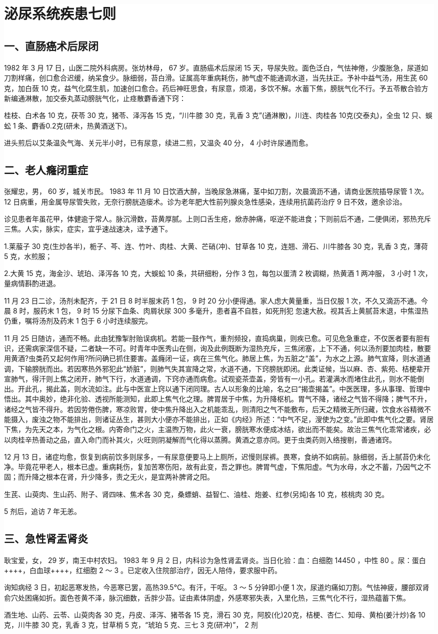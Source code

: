 # 泌尿系统疾患七则

## 一、直肠癌术后尿闭

1982 年 3 月 17 日，山医二院外科病房。张坊林母， 67 岁。直肠癌术后尿闭 15 天，导尿失败。面色泛白，气怯神倦，少腹胀急，尿道如刀割样痛，创口愈合迟缓，纳呆食少。脉细弱，苔白滑。证属高年重病耗伤，肺气虚不能通调水道，当先扶正。予补中益气汤，用生芪 60 克，加白蔹 10 克，益气化腐生肌，加速创口愈合。药后神旺思食，有尿意，烦渴，多饮不解。水蓄下焦，膀胱气化不行。予五苓散合验方新编通淋散，加交泰丸蒸动膀胱气化，止痉散麝香通下窍：

桂枝、白术各 10 克，茯苓 30 克，猪苓、泽泻各 15 克，“川牛膝 30 克，乳香 3 克”(通淋散)，川连、肉桂各 10克(交泰丸)，全虫 12 只、蜈蚣 1 条、麝香0.2克(研未，热黄酒送下)。

进头煎后以艾条温灸气海、关元半小时，已有尿意，续进二煎，又温灸 40 分， 4 小时许尿通而愈。

## 二、老人癃闭重症

张耀忠，男， 60 岁，城关市民。 1983 年 11 月 10 日饮酒大醉，当晚尿急淋痛，茎中如刀割，次晨滴沥不通，请商业医院插导尿管 1 次。 12 日病重，用金属导尿管失败，无奈行膀胱造瘘术。诊为老年肥大性前列腺炎急性感染，连续用抗菌药治疗 9 日不效，邀余诊治。

诊见患者年虽花甲，体健逾于常人。脉沉滑数，苔黄厚腻。上则口舌生疮，焮赤肿痛，呕逆不能进食；下则前后不通，二便俱闭，邪热充斥三焦。人实，脉实，症实，宜乎速战速决，迳予通下。

1.莱菔子 30 克(生炒各半)，栀子、芩、连、竹叶、肉桂、大黄、芒硝(冲)、甘草各 10 克，连翘、滑石、川牛膝各
30 克，乳香 3 克，薄荷 5 克，水煎服；

2.大黄 15 克，海金沙、琥珀、泽泻各 10 克，大蜈蚣 10 条，共研细粉，分作 3 包，每包以蛋清 2 枚调糊，热黄酒
1 两冲服， 3 小时 1 次，量病情斟酌进退。

11 月 23 日二诊，汤剂未配齐，于 21 日 8 时半服末药 1 包， 9 时 20 分小便得通。家人虑大黄量重，当日仅服 1
次，不久又滴沥不通。今晨 8 时，服药末 1 包， 9 时 15 分尿下血条、肉屑状尿 300 多毫升，患者喜不自胜，如死刑犯
忽速大赦。视其舌上黄腻苔末退，中焦湿热仍重，嘱将汤剂及药末 1 包于 6 小时连续服完。

11 月 25 日随访，通而不畅。此由犹豫掣肘贻误病机。若能一鼓作气，重剂频投，直捣病巢，则疾已愈。可见危急重症，不仅医者要有胆有识，还需病家深信不疑，二者缺一不可。时青年中医秀山在侧，询及此例既断为湿热充斥，三焦闭塞，上下不通，何以汤剂要加肉桂，散要用黄酒?虫类药又起何作用?所问确已抓住要害。盖癃闭一证，病在三焦气化。肺居上焦，为五脏之“盖”，为水之上源。肺气宣降，则水道通调，下输膀胱而出。若因寒热外邪犯此“娇脏”，则肺气失其宣降之常，水道不通，下窍膀胱即闭。此类证候，当以麻、杏、紫苑、桔梗辈开宣肺气，得汗则上焦之闭开，肺气下行，水道通调，下窍亦通而病愈。试观瓷茶壶盖，旁皆有一小孔。若灌满水而堵住此孔，则水不能倒出。开此孔，揭此盖，则水流如注。此与中医宣上窍以通下闭同理。古人以形象的比喻，名之曰“揭壶揭盖”。中医医理，多从事理、哲理中悟出。其中奥妙，绝非化验、透视所能测知，此即上焦气化之理。脾胃居于中焦，为升降枢机。胃气不降，诸经之气皆不得降；脾气不升，诸经之气皆不得升。若因劳倦伤脾，寒凉败胃，使中焦升降出入之机能乖乱，则清阳之气不能敷布，后天之精微无所归藏，饮食水谷精微不能摄入，废浊之物不能排出，则诸证丛生，甚则大小便亦不能排出，正如《内经》所述：“中气不足，溲使为之变。”此即中焦气化之要。肾居下焦，为先天之本，为气化之根。内寄命门之火，主温煦万物，此火一衰，膀胱寒水便成冰结，欲出而不能矣。故治三焦气化乖常诸疾，必以肉桂辛热善动之品，直入命门而补其火，火旺则阴凝解而气化得以蒸腾。黄酒之意亦同。更于虫类药则入络搜剔，善通诸窍。

12 月 13 日，诸症均愈，恢复到病前饮多则尿多，一有尿意便要马上上厕所，迟慢则尿裤。畏寒，食纳不如病前。脉细弱，舌上腻苔仍未化净。毕竟花甲老人，根本已虚。重病耗伤，复加苦寒伤阳，故有此变，吾之罪也。脾胃气虚，下焦阳虚。气为水母，水之不蓄，乃因气之不固；而升降之根本在肾，升少降多，责之无火，是宜两补脾肾之阳。

生芪、山萸肉、生山药、附子、肾四味、焦术各 30 克，桑螵蛸、益智仁、油桂、炮姜、红参(另炖)各 10 克，核桃肉 30 克。

5 剂后，追访 7 年无恙。

## 三、急性肾盂肾炎

耿宝爱，女， 29 岁，南王中村农妇。 1983 年 9 月 2 日，内科诊为急性肾盂肾炎。当日化验：血：白细胞 14450 ，中性 80 。尿：蛋白++++，白血球++++，红细胞 2 ～ 3 。已定收入住院部治疗，因无人陪侍，要求服中药。

询知病经 3 日，初起恶寒发热，今恶寒已罢，高热39.5°C。有汗，干呕。 3 ～ 5 分钟即小便 1 次，尿道灼痛如刀割。气怯神疲，腰部双肾俞穴处困痛如折。面色苍黄不泽，脉沉细数，舌胖少苔。证由素体阴虚，外感寒邪失表，入里化热，三焦气化不行，湿热蕴蓄下焦。

酒生地、山药、云苓、山萸肉各 30 克，丹皮、泽泻、猪苓各 15 克，滑石 30 克，阿胶(化)20克，桔梗、杏仁、知母、黄柏(姜汁炒)各 10 克，川牛膝 30 克，乳香 3 克，甘草梢 5 克，“琥珀 5 克、三七 3 克(研冲)”， 2 剂
